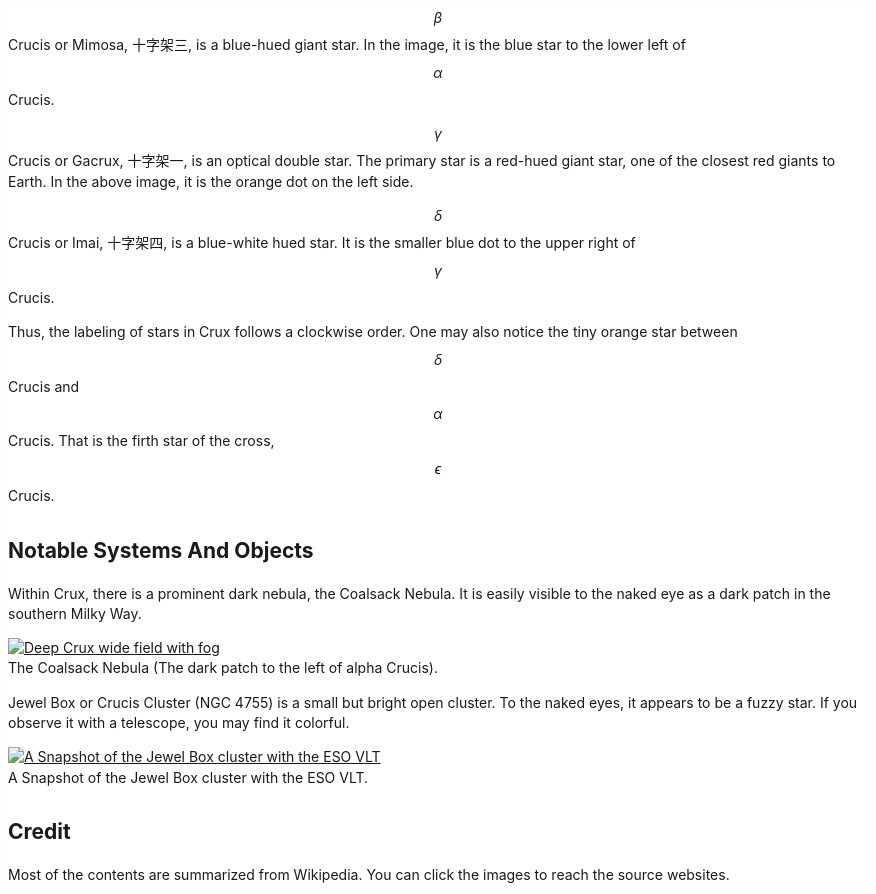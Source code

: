 $$\beta$$ Crucis or Mimosa, 十字架三, is a blue-hued giant star. In the image, it is the blue star to the lower left of $$\alpha$$ Crucis.

$$\gamma$$ Crucis or Gacrux, 十字架一, is an optical double star. The primary star is a red-hued giant star, one of the closest red giants to Earth. In the above image, it is the orange dot on the left side.

$$\delta$$ Crucis or Imai, 十字架四, is a blue-white hued star. It is the smaller blue dot to the upper right of $$\gamma$$ Crucis.

Thus, the labeling of stars in Crux follows a clockwise order. One may also notice the tiny orange star between $$\delta$$ Crucis and $$\alpha$$ Crucis. That is the firth star of the cross, $$\epsilon$$ Crucis.

## Notable Systems And Objects 
Within Crux, there is a prominent dark nebula, the Coalsack Nebula. It is easily visible to the naked eye as a dark patch in the southern Milky Way. 
<div class="caption">
    <a title="Naskies at en.wikipedia, CC BY-SA 3.0 &lt;https://creativecommons.org/licenses/by-sa/3.0&gt;, via Wikimedia Commons" href="https://commons.wikimedia.org/wiki/File:Deep_Crux_wide_field_with_fog.jpg"><img width="512" alt="Deep Crux wide field with fog" src="https://upload.wikimedia.org/wikipedia/commons/thumb/c/cc/Deep_Crux_wide_field_with_fog.jpg/512px-Deep_Crux_wide_field_with_fog.jpg"></a>
</div>
<div class="caption">
    The Coalsack Nebula (The dark patch to the left of alpha Crucis).
</div>

Jewel Box or Crucis Cluster (NGC 4755) is a small but bright open cluster. To the naked eyes, it appears to be a fuzzy star. If you observe it with a telescope, you may find it colorful.

<div class="caption">
    <a title="ESO/Y. Beletsky, CC BY 4.0 &lt;https://creativecommons.org/licenses/by/4.0&gt;, via Wikimedia Commons" href="https://commons.wikimedia.org/wiki/File:A_Snapshot_of_the_Jewel_Box_cluster_with_the_ESO_VLT.jpg"><img width="512" alt="A Snapshot of the Jewel Box cluster with the ESO VLT" src="https://upload.wikimedia.org/wikipedia/commons/thumb/c/c3/A_Snapshot_of_the_Jewel_Box_cluster_with_the_ESO_VLT.jpg/512px-A_Snapshot_of_the_Jewel_Box_cluster_with_the_ESO_VLT.jpg"></a>
</div>
<div class="caption">
    A Snapshot of the Jewel Box cluster with the ESO VLT.
</div>

## Credit
Most of the contents are summarized from Wikipedia. You can click the images to reach the source websites. 
